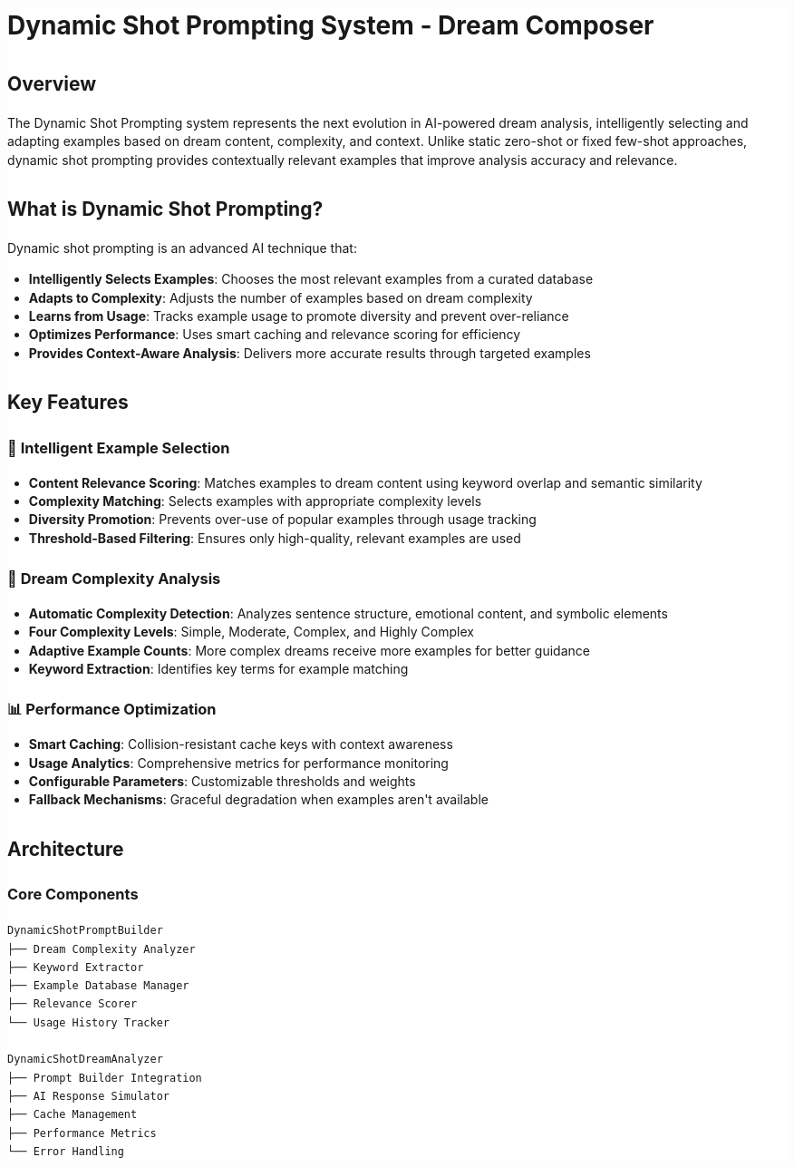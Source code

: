 # Dynamic Shot Prompting System - Dream Composer

## Overview

The Dynamic Shot Prompting system represents the next evolution in AI-powered dream analysis, intelligently selecting and adapting examples based on dream content, complexity, and context. Unlike static zero-shot or fixed few-shot approaches, dynamic shot prompting provides contextually relevant examples that improve analysis accuracy and relevance.

## What is Dynamic Shot Prompting?

Dynamic shot prompting is an advanced AI technique that:

- **Intelligently Selects Examples**: Chooses the most relevant examples from a curated database
- **Adapts to Complexity**: Adjusts the number of examples based on dream complexity
- **Learns from Usage**: Tracks example usage to promote diversity and prevent over-reliance
- **Optimizes Performance**: Uses smart caching and relevance scoring for efficiency
- **Provides Context-Aware Analysis**: Delivers more accurate results through targeted examples

## Key Features

### 🎯 **Intelligent Example Selection**

- **Content Relevance Scoring**: Matches examples to dream content using keyword overlap and semantic similarity
- **Complexity Matching**: Selects examples with appropriate complexity levels
- **Diversity Promotion**: Prevents over-use of popular examples through usage tracking
- **Threshold-Based Filtering**: Ensures only high-quality, relevant examples are used

### 🧠 **Dream Complexity Analysis**

- **Automatic Complexity Detection**: Analyzes sentence structure, emotional content, and symbolic elements
- **Four Complexity Levels**: Simple, Moderate, Complex, and Highly Complex
- **Adaptive Example Counts**: More complex dreams receive more examples for better guidance
- **Keyword Extraction**: Identifies key terms for example matching

### 📊 **Performance Optimization**

- **Smart Caching**: Collision-resistant cache keys with context awareness
- **Usage Analytics**: Comprehensive metrics for performance monitoring
- **Configurable Parameters**: Customizable thresholds and weights
- **Fallback Mechanisms**: Graceful degradation when examples aren't available

## Architecture

### Core Components

```
DynamicShotPromptBuilder
├── Dream Complexity Analyzer
├── Keyword Extractor
├── Example Database Manager
├── Relevance Scorer
└── Usage History Tracker

DynamicShotDreamAnalyzer
├── Prompt Builder Integration
├── AI Response Simulator
├── Cache Management
├── Performance Metrics
└── Error Handling
```